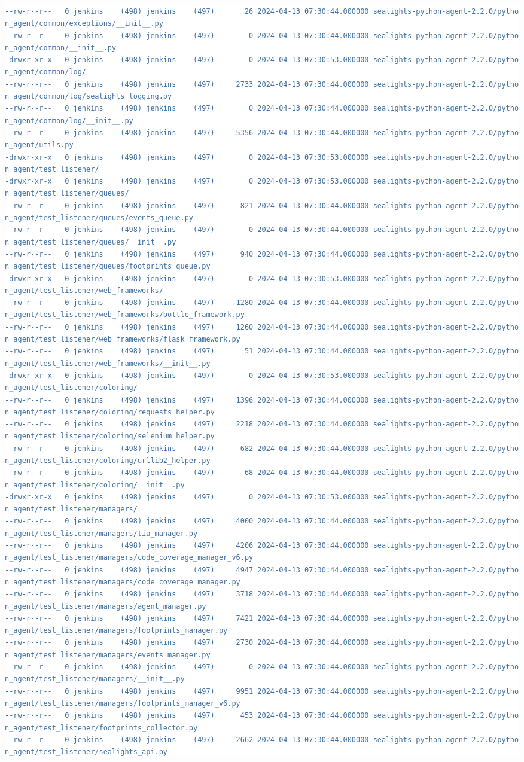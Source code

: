 ```diff
--rw-r--r--   0 jenkins    (498) jenkins    (497)       26 2024-04-13 07:30:44.000000 sealights-python-agent-2.2.0/python_agent/common/exceptions/__init__.py
--rw-r--r--   0 jenkins    (498) jenkins    (497)        0 2024-04-13 07:30:44.000000 sealights-python-agent-2.2.0/python_agent/common/__init__.py
-drwxr-xr-x   0 jenkins    (498) jenkins    (497)        0 2024-04-13 07:30:53.000000 sealights-python-agent-2.2.0/python_agent/common/log/
--rw-r--r--   0 jenkins    (498) jenkins    (497)     2733 2024-04-13 07:30:44.000000 sealights-python-agent-2.2.0/python_agent/common/log/sealights_logging.py
--rw-r--r--   0 jenkins    (498) jenkins    (497)        0 2024-04-13 07:30:44.000000 sealights-python-agent-2.2.0/python_agent/common/log/__init__.py
--rw-r--r--   0 jenkins    (498) jenkins    (497)     5356 2024-04-13 07:30:44.000000 sealights-python-agent-2.2.0/python_agent/utils.py
-drwxr-xr-x   0 jenkins    (498) jenkins    (497)        0 2024-04-13 07:30:53.000000 sealights-python-agent-2.2.0/python_agent/test_listener/
-drwxr-xr-x   0 jenkins    (498) jenkins    (497)        0 2024-04-13 07:30:53.000000 sealights-python-agent-2.2.0/python_agent/test_listener/queues/
--rw-r--r--   0 jenkins    (498) jenkins    (497)      821 2024-04-13 07:30:44.000000 sealights-python-agent-2.2.0/python_agent/test_listener/queues/events_queue.py
--rw-r--r--   0 jenkins    (498) jenkins    (497)        0 2024-04-13 07:30:44.000000 sealights-python-agent-2.2.0/python_agent/test_listener/queues/__init__.py
--rw-r--r--   0 jenkins    (498) jenkins    (497)      940 2024-04-13 07:30:44.000000 sealights-python-agent-2.2.0/python_agent/test_listener/queues/footprints_queue.py
-drwxr-xr-x   0 jenkins    (498) jenkins    (497)        0 2024-04-13 07:30:53.000000 sealights-python-agent-2.2.0/python_agent/test_listener/web_frameworks/
--rw-r--r--   0 jenkins    (498) jenkins    (497)     1280 2024-04-13 07:30:44.000000 sealights-python-agent-2.2.0/python_agent/test_listener/web_frameworks/bottle_framework.py
--rw-r--r--   0 jenkins    (498) jenkins    (497)     1260 2024-04-13 07:30:44.000000 sealights-python-agent-2.2.0/python_agent/test_listener/web_frameworks/flask_framework.py
--rw-r--r--   0 jenkins    (498) jenkins    (497)       51 2024-04-13 07:30:44.000000 sealights-python-agent-2.2.0/python_agent/test_listener/web_frameworks/__init__.py
-drwxr-xr-x   0 jenkins    (498) jenkins    (497)        0 2024-04-13 07:30:53.000000 sealights-python-agent-2.2.0/python_agent/test_listener/coloring/
--rw-r--r--   0 jenkins    (498) jenkins    (497)     1396 2024-04-13 07:30:44.000000 sealights-python-agent-2.2.0/python_agent/test_listener/coloring/requests_helper.py
--rw-r--r--   0 jenkins    (498) jenkins    (497)     2218 2024-04-13 07:30:44.000000 sealights-python-agent-2.2.0/python_agent/test_listener/coloring/selenium_helper.py
--rw-r--r--   0 jenkins    (498) jenkins    (497)      682 2024-04-13 07:30:44.000000 sealights-python-agent-2.2.0/python_agent/test_listener/coloring/urllib2_helper.py
--rw-r--r--   0 jenkins    (498) jenkins    (497)       68 2024-04-13 07:30:44.000000 sealights-python-agent-2.2.0/python_agent/test_listener/coloring/__init__.py
-drwxr-xr-x   0 jenkins    (498) jenkins    (497)        0 2024-04-13 07:30:53.000000 sealights-python-agent-2.2.0/python_agent/test_listener/managers/
--rw-r--r--   0 jenkins    (498) jenkins    (497)     4000 2024-04-13 07:30:44.000000 sealights-python-agent-2.2.0/python_agent/test_listener/managers/tia_manager.py
--rw-r--r--   0 jenkins    (498) jenkins    (497)     4206 2024-04-13 07:30:44.000000 sealights-python-agent-2.2.0/python_agent/test_listener/managers/code_coverage_manager_v6.py
--rw-r--r--   0 jenkins    (498) jenkins    (497)     4947 2024-04-13 07:30:44.000000 sealights-python-agent-2.2.0/python_agent/test_listener/managers/code_coverage_manager.py
--rw-r--r--   0 jenkins    (498) jenkins    (497)     3718 2024-04-13 07:30:44.000000 sealights-python-agent-2.2.0/python_agent/test_listener/managers/agent_manager.py
--rw-r--r--   0 jenkins    (498) jenkins    (497)     7421 2024-04-13 07:30:44.000000 sealights-python-agent-2.2.0/python_agent/test_listener/managers/footprints_manager.py
--rw-r--r--   0 jenkins    (498) jenkins    (497)     2730 2024-04-13 07:30:44.000000 sealights-python-agent-2.2.0/python_agent/test_listener/managers/events_manager.py
--rw-r--r--   0 jenkins    (498) jenkins    (497)        0 2024-04-13 07:30:44.000000 sealights-python-agent-2.2.0/python_agent/test_listener/managers/__init__.py
--rw-r--r--   0 jenkins    (498) jenkins    (497)     9951 2024-04-13 07:30:44.000000 sealights-python-agent-2.2.0/python_agent/test_listener/managers/footprints_manager_v6.py
--rw-r--r--   0 jenkins    (498) jenkins    (497)      453 2024-04-13 07:30:44.000000 sealights-python-agent-2.2.0/python_agent/test_listener/footprints_collector.py
--rw-r--r--   0 jenkins    (498) jenkins    (497)     2662 2024-04-13 07:30:44.000000 sealights-python-agent-2.2.0/python_agent/test_listener/sealights_api.py
```